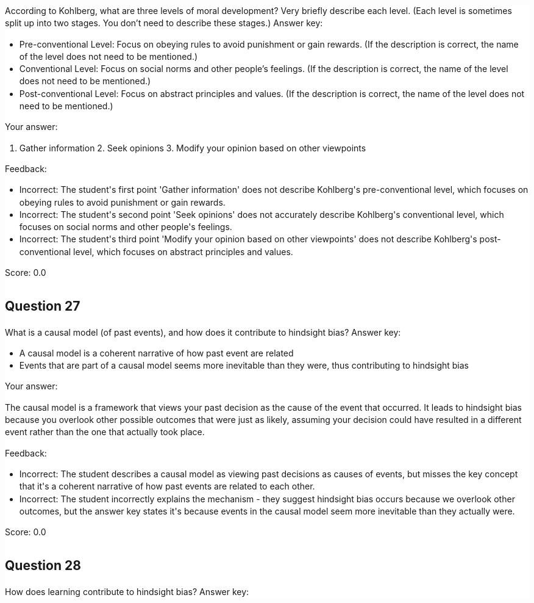 According to Kohlberg, what are three levels of moral development? Very briefly describe each level. (Each level is sometimes split up into two stages. You don’t need to describe these stages.)
Answer key:

- Pre-conventional Level: Focus on obeying rules to avoid punishment or gain rewards. (If the description is correct, the name of the level does not need to be mentioned.)
- Conventional Level: Focus on social norms and other people’s feelings. (If the description is correct, the name of the level does not need to be mentioned.)
- Post-conventional Level: Focus on abstract principles and values. (If the description is correct, the name of the level does not need to be mentioned.)

Your answer:

1. Gather information 2. Seek opinions 3. Modify your opinion based on other viewpoints

Feedback:

- Incorrect: The student's first point 'Gather information' does not describe Kohlberg's pre-conventional level, which focuses on obeying rules to avoid punishment or gain rewards.
- Incorrect: The student's second point 'Seek opinions' does not accurately describe Kohlberg's conventional level, which focuses on social norms and other people's feelings.
- Incorrect: The student's third point 'Modify your opinion based on other viewpoints' does not describe Kohlberg's post-conventional level, which focuses on abstract principles and values.

Score: 0.0

## Question 27
            
What is a causal model (of past events), and how does it contribute to hindsight bias?
Answer key:

- A causal model is a coherent narrative of how past event are related
- Events that are part of a causal model seems more inevitable than they were, thus contributing to hindsight bias

Your answer:

The causal model is a framework that views your past decision as the cause of the event that occurred. It leads to hindsight bias because you overlook other possible outcomes that were just as likely, assuming your decision could have resulted in a different event rather than the one that actually took place.

Feedback:

- Incorrect: The student describes a causal model as viewing past decisions as causes of events, but misses the key concept that it's a coherent narrative of how past events are related to each other.
- Incorrect: The student incorrectly explains the mechanism - they suggest hindsight bias occurs because we overlook other outcomes, but the answer key states it's because events in the causal model seem more inevitable than they actually were.

Score: 0.0

## Question 28
            
How does learning contribute to hindsight bias?
Answer key:
